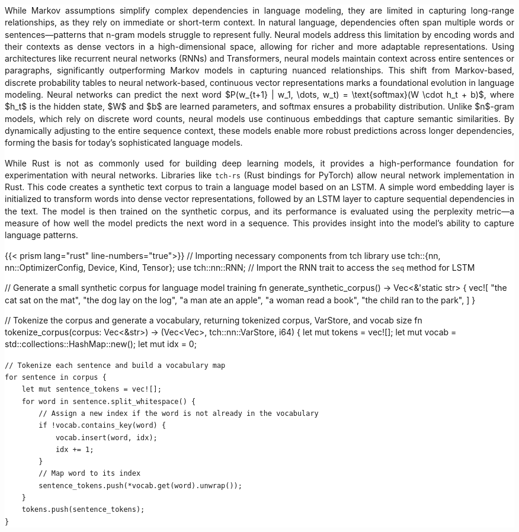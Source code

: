 <p style="text-align: justify;">
While Markov assumptions simplify complex dependencies in language modeling, they are limited in capturing long-range relationships, as they rely on immediate or short-term context. In natural language, dependencies often span multiple words or sentences—patterns that n-gram models struggle to represent fully. Neural models address this limitation by encoding words and their contexts as dense vectors in a high-dimensional space, allowing for richer and more adaptable representations. Using architectures like recurrent neural networks (RNNs) and Transformers, neural models maintain context across entire sentences or paragraphs, significantly outperforming Markov models in capturing nuanced relationships. This shift from Markov-based, discrete probability tables to neural network-based, continuous vector representations marks a foundational evolution in language modeling. Neural networks can predict the next word $P(w_{t+1} | w_1, \dots, w_t) = \text{softmax}(W \cdot h_t + b)$, where $h_t$ is the hidden state, $W$ and $b$ are learned parameters, and softmax ensures a probability distribution. Unlike $n$-gram models, which rely on discrete word counts, neural models use continuous embeddings that capture semantic similarities. By dynamically adjusting to the entire sequence context, these models enable more robust predictions across longer dependencies, forming the basis for today’s sophisticated language models.
</p>

<p style="text-align: justify;">
While Rust is not as commonly used for building deep learning models, it provides a high-performance foundation for experimentation with neural networks. Libraries like <code>tch-rs</code> (Rust bindings for PyTorch) allow neural network implementation in Rust. This code creates a synthetic text corpus to train a language model based on an LSTM. A simple word embedding layer is initialized to transform words into dense vector representations, followed by an LSTM layer to capture sequential dependencies in the text. The model is then trained on the synthetic corpus, and its performance is evaluated using the perplexity metric—a measure of how well the model predicts the next word in a sequence. This provides insight into the model’s ability to capture language patterns.
</p>

{{< prism lang="rust" line-numbers="true">}}
// Importing necessary components from tch library
use tch::{nn, nn::OptimizerConfig, Device, Kind, Tensor};
use tch::nn::RNN; // Import the RNN trait to access the `seq` method for LSTM

// Generate a small synthetic corpus for language model training
fn generate_synthetic_corpus() -> Vec<&'static str> {
    vec![
        "the cat sat on the mat",
        "the dog lay on the log",
        "a man ate an apple",
        "a woman read a book",
        "the child ran to the park",
    ]
}

// Tokenize the corpus and generate a vocabulary, returning tokenized corpus, VarStore, and vocab size
fn tokenize_corpus(corpus: Vec<&str>) -> (Vec<Vec<i64>>, tch::nn::VarStore, i64) {
    let mut tokens = vec![];
    let mut vocab = std::collections::HashMap::new();
    let mut idx = 0;

    // Tokenize each sentence and build a vocabulary map
    for sentence in corpus {
        let mut sentence_tokens = vec![];
        for word in sentence.split_whitespace() {
            // Assign a new index if the word is not already in the vocabulary
            if !vocab.contains_key(word) {
                vocab.insert(word, idx);
                idx += 1;
            }
            // Map word to its index
            sentence_tokens.push(*vocab.get(word).unwrap());
        }
        tokens.push(sentence_tokens);
    }